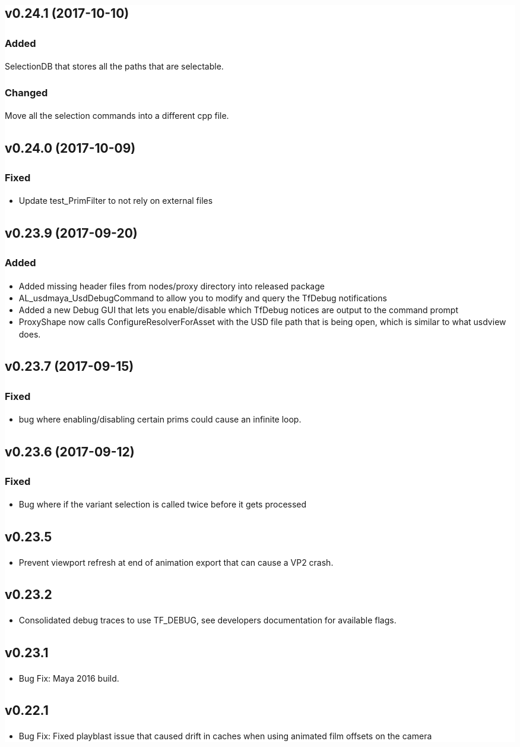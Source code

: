 ## v0.24.1 (2017-10-10)

### Added

SelectionDB that stores all the paths that are selectable.

### Changed

Move all the selection commands into a different cpp file.

## v0.24.0 (2017-10-09)

### Fixed

* Update test_PrimFilter to not rely on external files

## v0.23.9 (2017-09-20)
### Added
* Added missing header files from nodes/proxy directory into released package
* AL_usdmaya_UsdDebugCommand to allow you to modify and query the TfDebug notifications
* Added a new Debug GUI that lets you enable/disable which TfDebug notices are output to the command prompt
* ProxyShape now calls ConfigureResolverForAsset with the USD file path that is being open, which is similar to what usdview does.

## v0.23.7 (2017-09-15)
### Fixed
* bug where enabling/disabling certain prims could cause an infinite loop.

## v0.23.6 (2017-09-12)
### Fixed
* Bug where if the variant selection is called twice before it gets processed

## v0.23.5
* Prevent viewport refresh at end of animation export that can cause a VP2 crash.

## v0.23.2
* Consolidated debug traces to use TF_DEBUG, see developers documentation for available flags.

## v0.23.1
* Bug Fix: Maya 2016 build.

## v0.22.1
* Bug Fix: Fixed playblast issue that caused drift in caches when using animated film offsets on the camera
